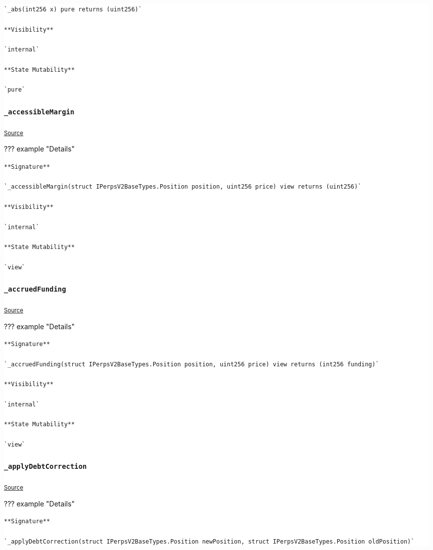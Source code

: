     `_abs(int256 x) pure returns (uint256)`

    **Visibility**

    `internal`

    **State Mutability**

    `pure`

### `_accessibleMargin`

<sub>[Source](https://github.com/Synthetixio/synthetix/tree/v2.76.1/contracts/PerpsV2MarketBase.sol#L321)</sub>

??? example "Details"

    **Signature**

    `_accessibleMargin(struct IPerpsV2BaseTypes.Position position, uint256 price) view returns (uint256)`

    **Visibility**

    `internal`

    **State Mutability**

    `view`

### `_accruedFunding`

<sub>[Source](https://github.com/Synthetixio/synthetix/tree/v2.76.1/contracts/PerpsV2MarketBase.sol#L270)</sub>

??? example "Details"

    **Signature**

    `_accruedFunding(struct IPerpsV2BaseTypes.Position position, uint256 price) view returns (int256 funding)`

    **Visibility**

    `internal`

    **State Mutability**

    `view`

### `_applyDebtCorrection`

<sub>[Source](https://github.com/Synthetixio/synthetix/tree/v2.76.1/contracts/PerpsV2MarketBase.sol#L705)</sub>

??? example "Details"

    **Signature**

    `_applyDebtCorrection(struct IPerpsV2BaseTypes.Position newPosition, struct IPerpsV2BaseTypes.Position oldPosition)`
